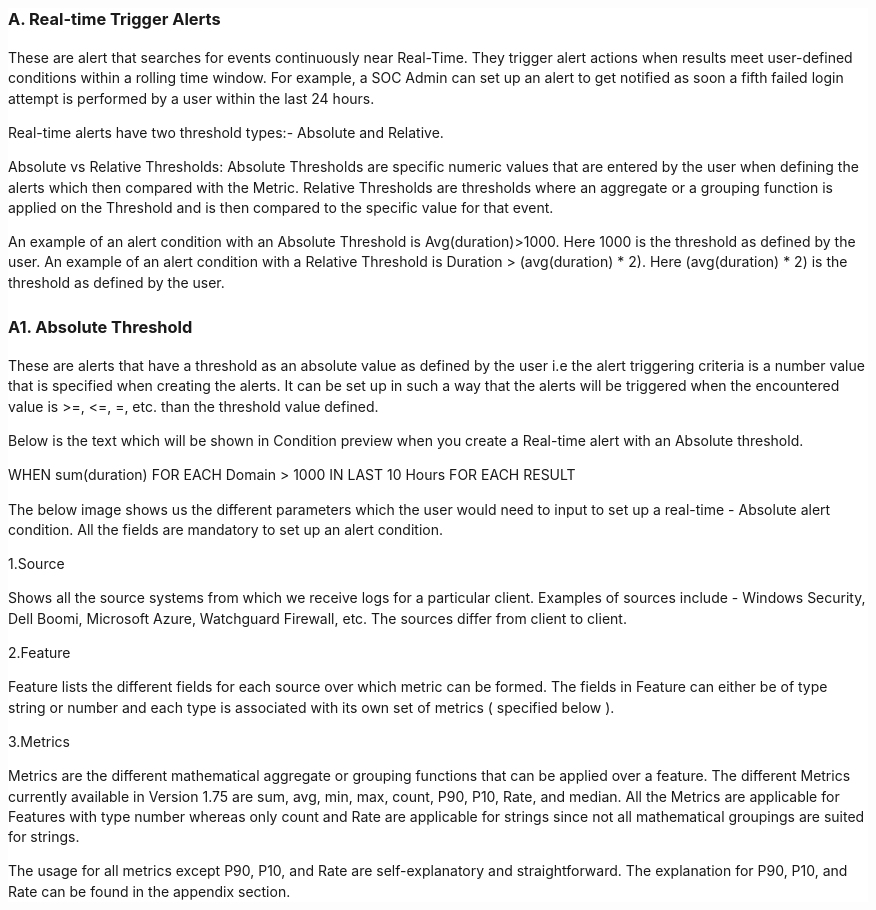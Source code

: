 

### A. Real-time Trigger Alerts

These are alert that searches for events continuously near Real-Time. They trigger alert actions when results meet user-defined conditions within a rolling time window. For example, a SOC Admin can set up an alert to get notified as soon a fifth failed login attempt is performed by a user within the last 24 hours.

Real-time alerts have two threshold types:- Absolute and Relative.

Absolute vs Relative Thresholds: Absolute Thresholds are specific numeric values that are entered by the user when defining the alerts which then compared with the Metric. Relative Thresholds are thresholds where an aggregate or a grouping function is applied on the Threshold and is then compared to the specific value for that event. 

An example of an alert condition with an Absolute Threshold is Avg(duration)>1000. Here 1000 is the threshold as defined by the user. An example of an alert condition with a Relative Threshold is Duration > (avg(duration) * 2). Here (avg(duration) * 2) is the threshold as defined by the user.



### A1. Absolute Threshold

These are alerts that have a threshold as an absolute value as defined by the user i.e the alert triggering criteria is a number value that is specified when creating the alerts. It can be set up in such a way that the alerts will be triggered when the encountered value is >=, <=, =, etc. than the threshold value defined.

Below is the text which will be shown in Condition preview when you create a Real-time alert with an Absolute threshold. 

WHEN sum(duration) FOR EACH Domain > 1000 IN LAST 10 Hours FOR EACH RESULT 

The below image shows us the different parameters which the user would need to input to set up a real-time - Absolute alert condition. All the fields are mandatory to set up an alert condition.

1.Source

Shows all the source systems from which we receive logs for a particular client. Examples of sources include - Windows Security, Dell Boomi, Microsoft Azure, Watchguard Firewall, etc. The sources differ from client to client.

2.Feature

Feature lists the different fields for each source over which metric can be formed. The fields in Feature can either be of type string or number and each type is associated with its own set of metrics ( specified below ).

3.Metrics

Metrics are the different mathematical aggregate or grouping functions that can be applied over a feature. The different Metrics currently available in Version 1.75 are sum, avg, min, max, count, P90, P10, Rate, and median. All the Metrics are applicable for Features with type number whereas only count and Rate are applicable for strings since not all mathematical groupings are suited for strings. 

The usage for all metrics except P90, P10, and Rate are self-explanatory and straightforward. The explanation for P90, P10, and Rate can be found in the appendix section.
